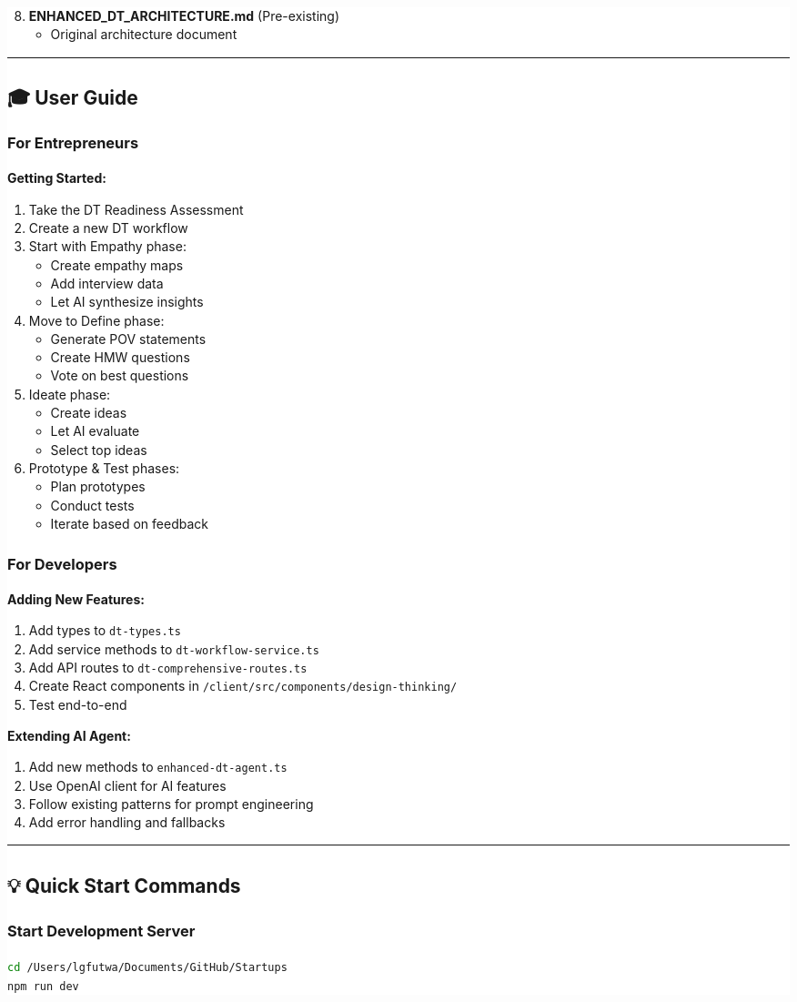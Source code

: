 8. **ENHANCED_DT_ARCHITECTURE.md** (Pre-existing)
   - Original architecture document

---

## 🎓 User Guide

### For Entrepreneurs

**Getting Started:**
1. Take the DT Readiness Assessment
2. Create a new DT workflow
3. Start with Empathy phase:
   - Create empathy maps
   - Add interview data
   - Let AI synthesize insights
4. Move to Define phase:
   - Generate POV statements
   - Create HMW questions
   - Vote on best questions
5. Ideate phase:
   - Create ideas
   - Let AI evaluate
   - Select top ideas
6. Prototype & Test phases:
   - Plan prototypes
   - Conduct tests
   - Iterate based on feedback

### For Developers

**Adding New Features:**
1. Add types to `dt-types.ts`
2. Add service methods to `dt-workflow-service.ts`
3. Add API routes to `dt-comprehensive-routes.ts`
4. Create React components in `/client/src/components/design-thinking/`
5. Test end-to-end

**Extending AI Agent:**
1. Add new methods to `enhanced-dt-agent.ts`
2. Use OpenAI client for AI features
3. Follow existing patterns for prompt engineering
4. Add error handling and fallbacks

---

## 💡 Quick Start Commands

### Start Development Server
```bash
cd /Users/lgfutwa/Documents/GitHub/Startups
npm run dev
```

